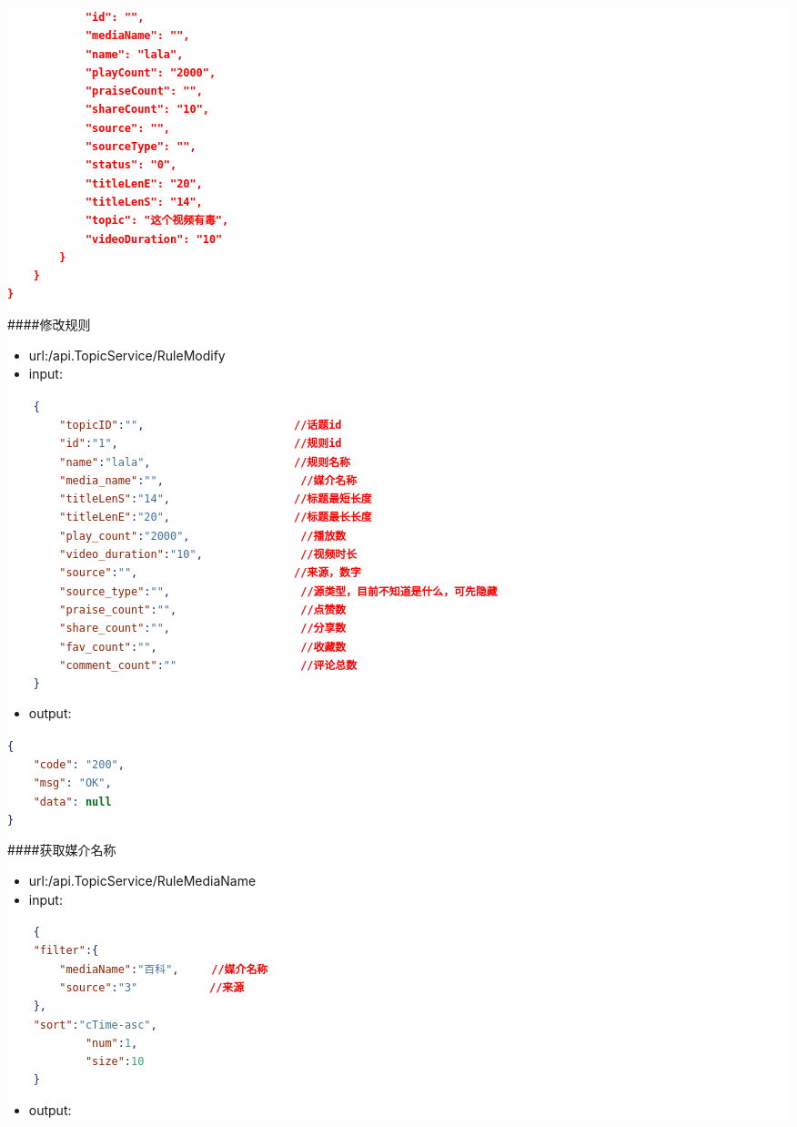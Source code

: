 ```json
            "id": "",
            "mediaName": "",
            "name": "lala",
            "playCount": "2000",
            "praiseCount": "",
            "shareCount": "10",
            "source": "",
            "sourceType": "",
            "status": "0",
            "titleLenE": "20",
            "titleLenS": "14",
            "topic": "这个视频有毒",
            "videoDuration": "10"
        }
    }
}
```

####修改规则

- url:/api.TopicService/RuleModify
- input:
```json
    {
        "topicID":"",                       //话题id
        "id":"1",                           //规则id
    	"name":"lala",                      //规则名称
        "media_name":"",                     //媒介名称
        "titleLenS":"14",                   //标题最短长度
        "titleLenE":"20",                   //标题最长长度
        "play_count":"2000",                 //播放数
        "video_duration":"10",               //视频时长
        "source":"",                        //来源，数字
        "source_type":"",                    //源类型，目前不知道是什么，可先隐藏
        "praise_count":"",                   //点赞数
        "share_count":"",                    //分享数
        "fav_count":"",                      //收藏数
        "comment_count":""                   //评论总数
    }
```
- output:
```json
{
    "code": "200",
    "msg": "OK",
    "data": null
}
```

####获取媒介名称

- url:/api.TopicService/RuleMediaName
- input:
```json
    {
    "filter":{
    	"mediaName":"百科",     //媒介名称
    	"source":"3"           //来源
    },
    "sort":"cTime-asc",
        	"num":1,
        	"size":10
    }
```
- output:
```json
```